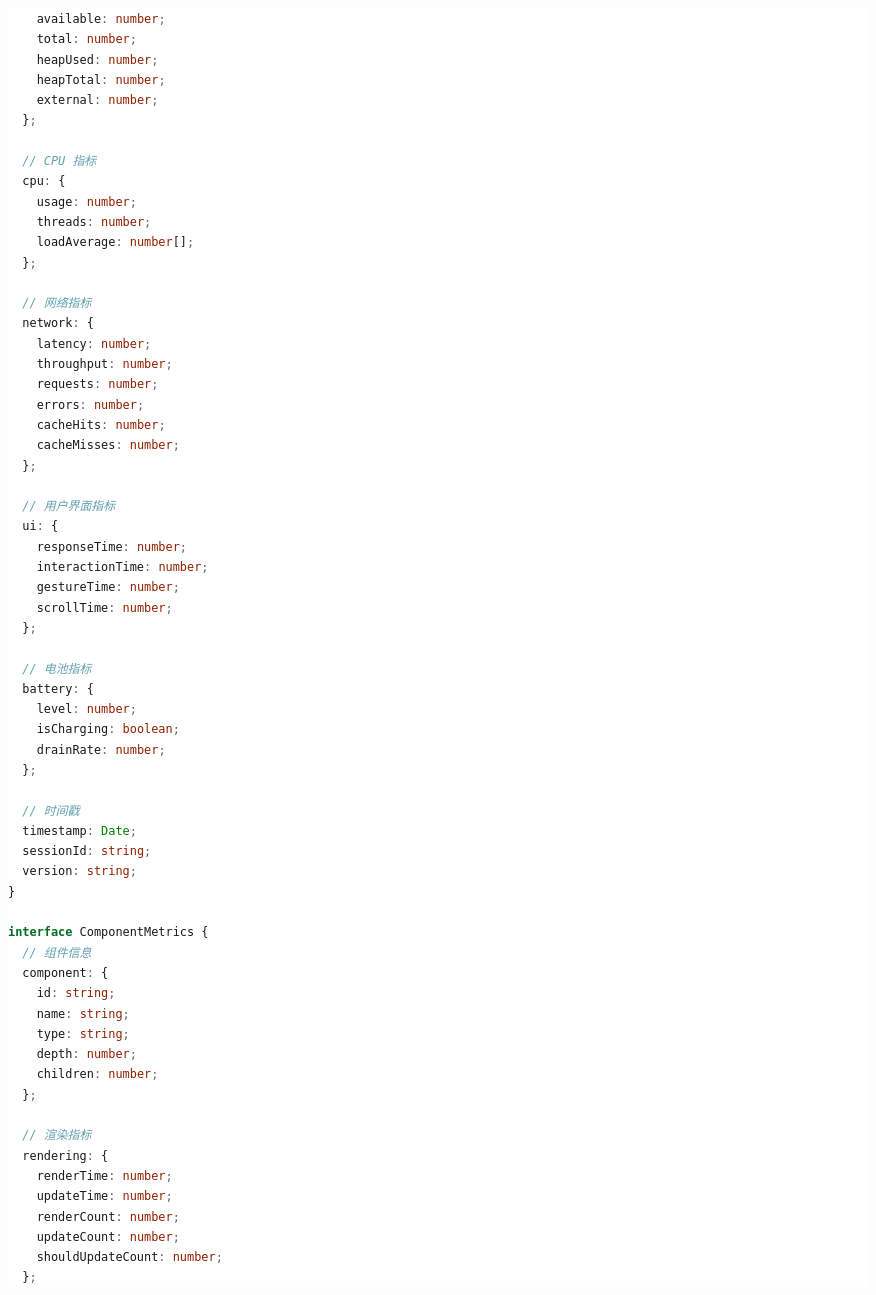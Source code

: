 ```typescript
    available: number;
    total: number;
    heapUsed: number;
    heapTotal: number;
    external: number;
  };
  
  // CPU 指标
  cpu: {
    usage: number;
    threads: number;
    loadAverage: number[];
  };
  
  // 网络指标
  network: {
    latency: number;
    throughput: number;
    requests: number;
    errors: number;
    cacheHits: number;
    cacheMisses: number;
  };
  
  // 用户界面指标
  ui: {
    responseTime: number;
    interactionTime: number;
    gestureTime: number;
    scrollTime: number;
  };
  
  // 电池指标
  battery: {
    level: number;
    isCharging: boolean;
    drainRate: number;
  };
  
  // 时间戳
  timestamp: Date;
  sessionId: string;
  version: string;
}

interface ComponentMetrics {
  // 组件信息
  component: {
    id: string;
    name: string;
    type: string;
    depth: number;
    children: number;
  };
  
  // 渲染指标
  rendering: {
    renderTime: number;
    updateTime: number;
    renderCount: number;
    updateCount: number;
    shouldUpdateCount: number;
  };
```